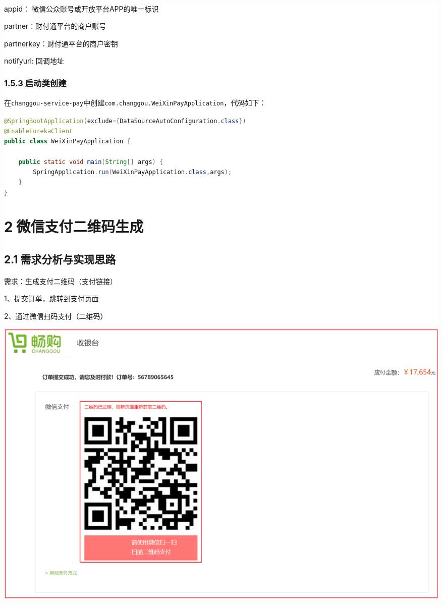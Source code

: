 appid： 微信公众账号或开放平台APP的唯一标识

partner：财付通平台的商户账号

partnerkey：财付通平台的商户密钥

notifyurl:  回调地址



### 1.5.3 启动类创建

在`changgou-service-pay`中创建`com.changgou.WeiXinPayApplication`，代码如下：

```java
@SpringBootApplication(exclude={DataSourceAutoConfiguration.class})
@EnableEurekaClient
public class WeiXinPayApplication {

    public static void main(String[] args) {
        SpringApplication.run(WeiXinPayApplication.class,args);
    }
}
```



# 2 微信支付二维码生成

## 2.1 需求分析与实现思路

需求：生成支付二维码（支付链接）

1、提交订单，跳转到支付页面

2、通过微信扫码支付（二维码）

![1558475798785](./总img/12/1558475798785.png)
